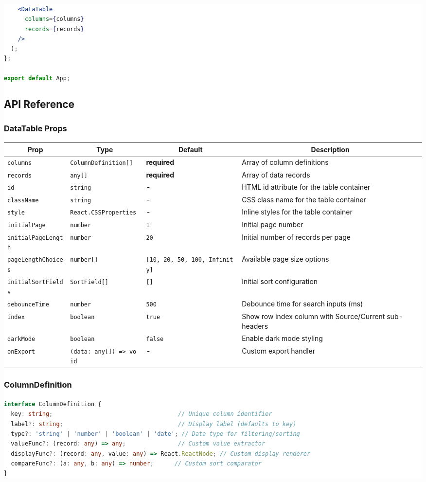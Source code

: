 ```jsx
    <DataTable
      columns={columns}
      records={records}
    />
  );
};

export default App;
```

## API Reference

### DataTable Props

| Prop | Type | Default | Description |
|------|------|---------|-------------|
| `columns` | `ColumnDefinition[]` | **required** | Array of column definitions |
| `records` | `any[]` | **required** | Array of data records |
| `id` | `string` | - | HTML id attribute for the table container |
| `className` | `string` | - | CSS class name for the table container |
| `style` | `React.CSSProperties` | - | Inline styles for the table container |
| `initialPage` | `number` | `1` | Initial page number |
| `initialPageLength` | `number` | `20` | Initial number of records per page |
| `pageLengthChoices` | `number[]` | `[10, 20, 50, 100, Infinity]` | Available page size options |
| `initialSortFields` | `SortField[]` | `[]` | Initial sort configuration |
| `debounceTime` | `number` | `500` | Debounce time for search inputs (ms) |
| `index` | `boolean` | `true` | Show row index column with Source/Current sub-headers |
| `darkMode` | `boolean` | `false` | Enable dark mode styling |
| `onExport` | `(data: any[]) => void` | - | Custom export handler |

### ColumnDefinition

```typescript
interface ColumnDefinition {
  key: string;                                    // Unique column identifier
  label?: string;                                 // Display label (defaults to key)
  type?: 'string' | 'number' | 'boolean' | 'date'; // Data type for filtering/sorting
  valueFunc?: (record: any) => any;               // Custom value extractor
  displayFunc?: (record: any, value: any) => React.ReactNode; // Custom display renderer
  compareFunc?: (a: any, b: any) => number;      // Custom sort comparator
}
```
